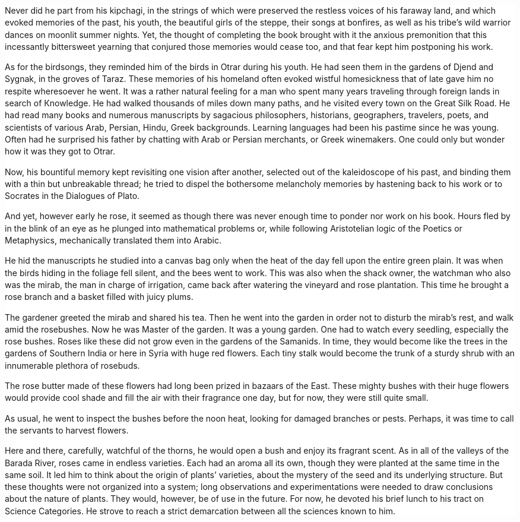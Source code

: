 Never did he part from his kipchagi, in the strings of which were preserved the restless voices of his faraway land, and which evoked memories of the past, his youth, the beautiful girls of the steppe, their songs at bonfires, as well as his tribe’s wild warrior dances on moonlit summer nights. Yet, the thought of completing the book brought with it the anxious premonition that this incessantly bittersweet yearning that conjured those memories would cease too, and that fear kept him postponing his work.

As for the birdsongs, they reminded him of the birds in Otrar during his youth. He had seen them in the gardens of Djend and Sygnak, in the groves of Taraz. These memories of his homeland often evoked wistful homesickness that of late gave him no respite wheresoever he went. It was a rather natural feeling for a man who spent many years traveling through foreign lands in search of Кnowledge. He had walked thousands of miles down many paths, and he visited every town on the Great Silk Road. He had read many books and numerous manuscripts by sagacious philosophers, historians, geographers, travelers, poets, and scientists of various Arab, Persian, Hindu, Greek backgrounds.
Learning languages had been his pastime since he was young. Often had he surprised his father by chatting with Arab or Persian merchants, or Greek winemakers. One could only but wonder how it was they got to Otrar.

Now, his bountiful memory kept revisiting one vision after another, selected out of the kaleidoscope of his past, and binding them with a thin but unbreakable thread; he tried to dispel the bothersome melancholy memories by hastening back to his work or to Socrates in the Dialogues of Plato.

And yet, however early he rose, it seemed as though there was never enough time to ponder nor work on his book. Hours fled by in the blink of an eye as he plunged into mathematical problems or, while following Aristotelian logic of the Poetics or Metaphysics, mechanically translated them into Arabic.

He hid the manuscripts he studied into a canvas bag only when the heat of the day fell upon the entire green plain. It was when the birds hiding in the foliage fell silent, and the bees went to work. This was also when the shack owner, the watchman who also was the mirab, the man in charge of irrigation, came back after watering the vineyard and rose plantation. This time he brought a rose branch and a basket filled with juicy plums.

The gardener greeted the mirab and shared his tea. Then he went into the garden in order not to disturb the mirab’s rest, and walk amid the rosebushes. Now he was Мaster of the garden.
It was a young garden. One had to watch every seedling, especially the rose bushes. Roses like these did not grow even in the gardens of the Samanids. In time, they would become like the trees in the gardens of Southern India or here in Syria with huge red flowers. Each tiny stalk would become the trunk of a sturdy shrub with an innumerable plethora of rosebuds.

The rose butter made of these flowers had long been prized in bazaars of the East. These mighty bushes with their huge flowers would provide cool shade and fill the air with their fragrance one day, but for now, they were still quite small.

As usual, he went to inspect the bushes before the noon heat, looking for damaged branches or pests. Perhaps, it was time to call the servants to harvest flowers.

Here and there, carefully, watchful of the thorns, he would open a bush and enjoy its fragrant scent. As in all of the valleys of the Barada River, roses came in endless varieties. Each had an aroma all its own, though they were planted at the same time in the same soil. It led him to think about the origin of plants’ varieties, about the mystery of the seed and its underlying structure. But these thoughts were not organized into a system; long observations and experimentations were needed to draw conclusions about the nature of plants. They would, however, be of use in the future. For now, he devoted his brief lunch to his tract on Science Categories. He strove to reach a strict demarcation between all the sciences known to him.
